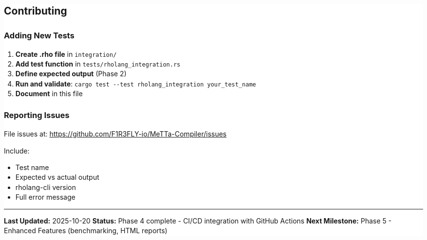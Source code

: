 ## Contributing

### Adding New Tests

1. **Create .rho file** in `integration/`
2. **Add test function** in `tests/rholang_integration.rs`
3. **Define expected output** (Phase 2)
4. **Run and validate**: `cargo test --test rholang_integration your_test_name`
5. **Document** in this file

### Reporting Issues

File issues at: https://github.com/F1R3FLY-io/MeTTa-Compiler/issues

Include:
- Test name
- Expected vs actual output
- rholang-cli version
- Full error message

---

**Last Updated:** 2025-10-20
**Status:** Phase 4 complete - CI/CD integration with GitHub Actions
**Next Milestone:** Phase 5 - Enhanced Features (benchmarking, HTML reports)
